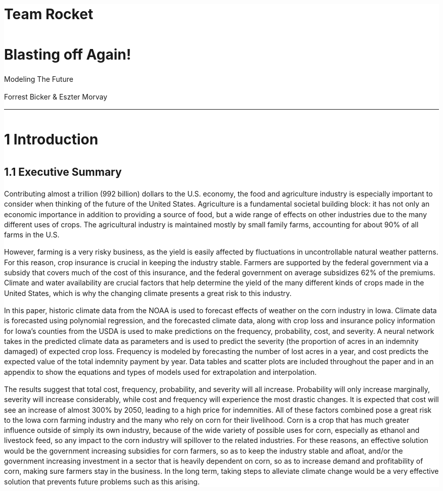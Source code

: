 # Team Rocket

# Blasting off Again!


Modeling The Future

Forrest Bicker & Eszter Morvay

---



# 1	Introduction


## 1.1	Executive Summary

Contributing almost a trillion (992 billion) dollars to the U.S. economy, the food and agriculture industry is especially important to consider when thinking of the future of the United States. Agriculture is a fundamental societal building block: it has not only an economic importance in addition to providing a source of food, but a wide range of effects on other industries due to the many different uses of crops. The agricultural industry is maintained mostly by small family farms, accounting for about 90% of all farms in the U.S.

However, farming is a very risky business, as the yield is easily affected by fluctuations in uncontrollable natural weather patterns. For this reason, crop insurance is crucial in keeping the industry stable. Farmers are supported by the federal government via a subsidy that covers much of the cost of this insurance, and the federal government on average subsidizes 62% of the premiums. Climate and water availability are crucial factors that help determine the yield of the many different kinds of crops made in the United States, which is why the changing climate presents a great risk to this industry.

In this paper, historic climate data from the NOAA is used to forecast effects of weather on the corn industry in Iowa. Climate data is forecasted using polynomial regression, and the forecasted climate data, along with crop loss and insurance policy information for Iowa’s counties from the USDA is used to make predictions on the frequency, probability, cost, and severity. A neural network takes in the predicted climate data as parameters and is used to predict the severity (the proportion of acres in an indemnity damaged) of expected crop loss. Frequency is modeled by forecasting the number of lost acres in a year, and cost predicts the expected value of the total indemnity payment by year. Data tables and scatter plots are included throughout the paper and in an appendix to show the equations and types of models used for extrapolation and interpolation.

The results suggest that total cost, frequency, probability, and severity will all increase. Probability will only increase marginally, severity will increase considerably, while cost and frequency will experience the most drastic changes. It is expected that cost will see an increase of almost 300% by 2050, leading to a high price for indemnities. All of these factors combined pose a great risk to the Iowa corn farming industry and the many who rely on corn for their livelihood. Corn is a crop that has much greater influence outside of simply its own industry, because of the wide variety of possible uses for corn, especially as ethanol and livestock feed, so any impact to the corn industry will spillover to the related industries. For these reasons, an effective solution would be the government increasing subsidies for corn farmers, so as to keep the industry stable and afloat, and/or the government increasing investment in a sector that is heavily dependent on corn, so as to increase demand and profitability of corn, making sure farmers stay in the business. In the long term, taking steps to alleviate climate change would be a very effective solution that prevents future problems such as this arising.

